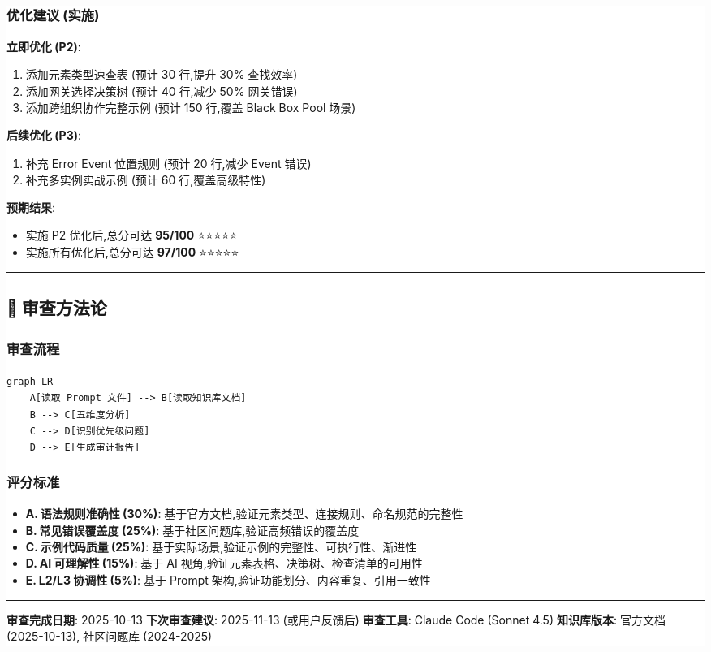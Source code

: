 ### 优化建议 (实施)

**立即优化 (P2)**:
1. 添加元素类型速查表 (预计 30 行,提升 30% 查找效率)
2. 添加网关选择决策树 (预计 40 行,减少 50% 网关错误)
3. 添加跨组织协作完整示例 (预计 150 行,覆盖 Black Box Pool 场景)

**后续优化 (P3)**:
1. 补充 Error Event 位置规则 (预计 20 行,减少 Event 错误)
2. 补充多实例实战示例 (预计 60 行,覆盖高级特性)

**预期结果**:
- 实施 P2 优化后,总分可达 **95/100** ⭐⭐⭐⭐⭐
- 实施所有优化后,总分可达 **97/100** ⭐⭐⭐⭐⭐

---

## 📝 审查方法论

### 审查流程

```mermaid
graph LR
    A[读取 Prompt 文件] --> B[读取知识库文档]
    B --> C[五维度分析]
    C --> D[识别优先级问题]
    D --> E[生成审计报告]
```

### 评分标准

- **A. 语法规则准确性 (30%)**: 基于官方文档,验证元素类型、连接规则、命名规范的完整性
- **B. 常见错误覆盖度 (25%)**: 基于社区问题库,验证高频错误的覆盖度
- **C. 示例代码质量 (25%)**: 基于实际场景,验证示例的完整性、可执行性、渐进性
- **D. AI 可理解性 (15%)**: 基于 AI 视角,验证元素表格、决策树、检查清单的可用性
- **E. L2/L3 协调性 (5%)**: 基于 Prompt 架构,验证功能划分、内容重复、引用一致性

---

**审查完成日期**: 2025-10-13
**下次审查建议**: 2025-11-13 (或用户反馈后)
**审查工具**: Claude Code (Sonnet 4.5)
**知识库版本**: 官方文档 (2025-10-13), 社区问题库 (2024-2025)
